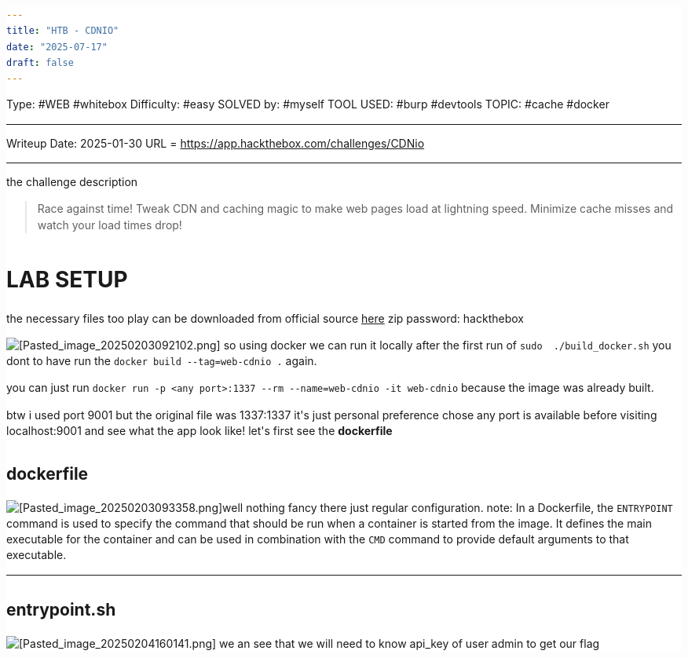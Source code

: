 ```yaml
---
title: "HTB - CDNIO"
date: "2025-07-17"
draft: false
---
```

Type: #WEB #whitebox 
Difficulty: #easy 
SOLVED by: #myself 
TOOL USED: #burp #devtools 
TOPIC: #cache #docker

---

Writeup Date: 2025-01-30
URL = https://app.hackthebox.com/challenges/CDNio

---------

the challenge description 

> Race against time! Tweak CDN and caching magic to make web pages load at lightning speed. Minimize cache misses and watch your load times drop!

# LAB SETUP
the necessary files too play can be downloaded from official source [here](https://labs.hackthebox.com/api/v4/challenge/download/828) zip password: hackthebox

![[Pasted_image_20250203092102.png]](/screenshots/Pasted_image_20250203092102.png)
so using docker we can run it locally after the first run of `sudo  ./build_docker.sh` you dont to have run the `docker build --tag=web-cdnio .` again.

 you can just run `docker run -p <any port>:1337 --rm --name=web-cdnio -it web-cdnio` because the image was already built.

btw i used port 9001 but the original file was 1337:1337 it's just personal preference chose any port is available 
before visiting localhost:9001 and see what the app look like!
let's first see the **dockerfile**
## dockerfile
![[Pasted_image_20250203093358.png]](/screenshots/Pasted_image_20250203093358.png)well nothing fancy there just regular configuration. 
note: In a Dockerfile, the `ENTRYPOINT` command is used to specify the command that should be run when a container is started from the image. It defines the main executable for the container and can be used in combination with the `CMD` command to provide default arguments to that executable.

------

## entrypoint.sh
![[Pasted_image_20250204160141.png]](/screenshots/Pasted_image_20250204160141.png)
we an see that we will need to know api_key of user admin to get our flag
